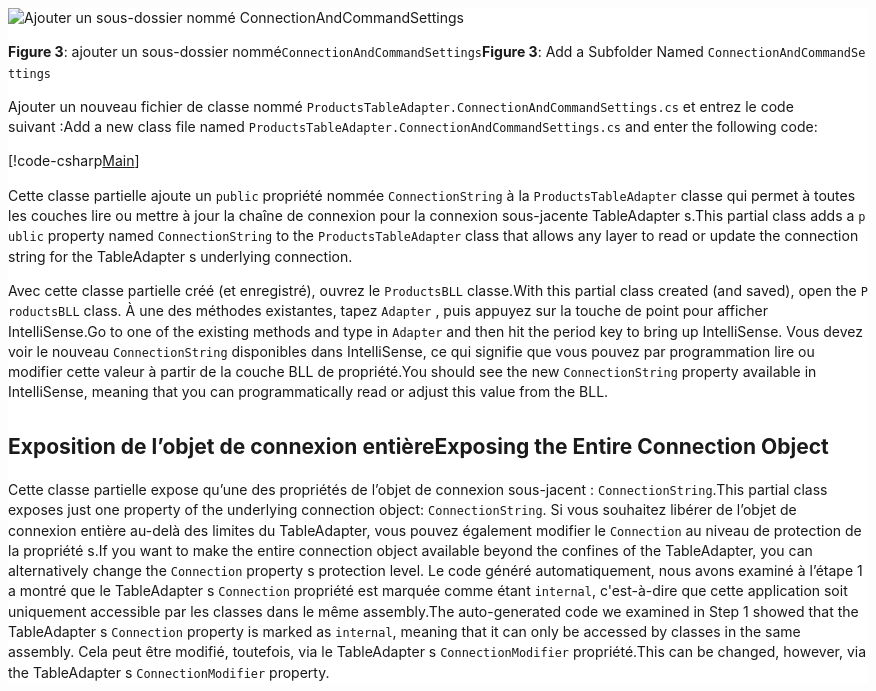 
![Ajouter un sous-dossier nommé ConnectionAndCommandSettings](configuring-the-data-access-layer-s-connection-and-command-level-settings-cs/_static/image5.png)

<span data-ttu-id="12882-165">**Figure 3**: ajouter un sous-dossier nommé`ConnectionAndCommandSettings`</span><span class="sxs-lookup"><span data-stu-id="12882-165">**Figure 3**: Add a Subfolder Named `ConnectionAndCommandSettings`</span></span>


<span data-ttu-id="12882-166">Ajouter un nouveau fichier de classe nommé `ProductsTableAdapter.ConnectionAndCommandSettings.cs` et entrez le code suivant :</span><span class="sxs-lookup"><span data-stu-id="12882-166">Add a new class file named `ProductsTableAdapter.ConnectionAndCommandSettings.cs` and enter the following code:</span></span>


[!code-csharp[Main](configuring-the-data-access-layer-s-connection-and-command-level-settings-cs/samples/sample2.cs)]

<span data-ttu-id="12882-167">Cette classe partielle ajoute un `public` propriété nommée `ConnectionString` à la `ProductsTableAdapter` classe qui permet à toutes les couches lire ou mettre à jour la chaîne de connexion pour la connexion sous-jacente TableAdapter s.</span><span class="sxs-lookup"><span data-stu-id="12882-167">This partial class adds a `public` property named `ConnectionString` to the `ProductsTableAdapter` class that allows any layer to read or update the connection string for the TableAdapter s underlying connection.</span></span>

<span data-ttu-id="12882-168">Avec cette classe partielle créé (et enregistré), ouvrez le `ProductsBLL` classe.</span><span class="sxs-lookup"><span data-stu-id="12882-168">With this partial class created (and saved), open the `ProductsBLL` class.</span></span> <span data-ttu-id="12882-169">À une des méthodes existantes, tapez `Adapter` , puis appuyez sur la touche de point pour afficher IntelliSense.</span><span class="sxs-lookup"><span data-stu-id="12882-169">Go to one of the existing methods and type in `Adapter` and then hit the period key to bring up IntelliSense.</span></span> <span data-ttu-id="12882-170">Vous devez voir le nouveau `ConnectionString` disponibles dans IntelliSense, ce qui signifie que vous pouvez par programmation lire ou modifier cette valeur à partir de la couche BLL de propriété.</span><span class="sxs-lookup"><span data-stu-id="12882-170">You should see the new `ConnectionString` property available in IntelliSense, meaning that you can programmatically read or adjust this value from the BLL.</span></span>

## <a name="exposing-the-entire-connection-object"></a><span data-ttu-id="12882-171">Exposition de l’objet de connexion entière</span><span class="sxs-lookup"><span data-stu-id="12882-171">Exposing the Entire Connection Object</span></span>

<span data-ttu-id="12882-172">Cette classe partielle expose qu’une des propriétés de l’objet de connexion sous-jacent : `ConnectionString`.</span><span class="sxs-lookup"><span data-stu-id="12882-172">This partial class exposes just one property of the underlying connection object: `ConnectionString`.</span></span> <span data-ttu-id="12882-173">Si vous souhaitez libérer de l’objet de connexion entière au-delà des limites du TableAdapter, vous pouvez également modifier le `Connection` au niveau de protection de la propriété s.</span><span class="sxs-lookup"><span data-stu-id="12882-173">If you want to make the entire connection object available beyond the confines of the TableAdapter, you can alternatively change the `Connection` property s protection level.</span></span> <span data-ttu-id="12882-174">Le code généré automatiquement, nous avons examiné à l’étape 1 a montré que le TableAdapter s `Connection` propriété est marquée comme étant `internal`, c'est-à-dire que cette application soit uniquement accessible par les classes dans le même assembly.</span><span class="sxs-lookup"><span data-stu-id="12882-174">The auto-generated code we examined in Step 1 showed that the TableAdapter s `Connection` property is marked as `internal`, meaning that it can only be accessed by classes in the same assembly.</span></span> <span data-ttu-id="12882-175">Cela peut être modifié, toutefois, via le TableAdapter s `ConnectionModifier` propriété.</span><span class="sxs-lookup"><span data-stu-id="12882-175">This can be changed, however, via the TableAdapter s `ConnectionModifier` property.</span></span>
